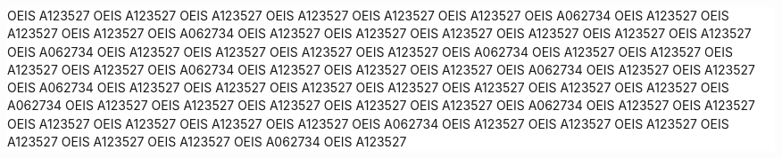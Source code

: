 OEIS A123527
OEIS A123527
OEIS A123527
OEIS A123527
OEIS A123527
OEIS A123527
OEIS A062734
OEIS A123527
OEIS A123527
OEIS A123527
OEIS A062734
OEIS A123527
OEIS A123527
OEIS A123527
OEIS A123527
OEIS A123527
OEIS A123527
OEIS A062734
OEIS A123527
OEIS A123527
OEIS A123527
OEIS A123527
OEIS A062734
OEIS A123527
OEIS A123527
OEIS A123527
OEIS A123527
OEIS A062734
OEIS A123527
OEIS A123527
OEIS A123527
OEIS A062734
OEIS A123527
OEIS A123527
OEIS A062734
OEIS A123527
OEIS A123527
OEIS A123527
OEIS A123527
OEIS A123527
OEIS A123527
OEIS A123527
OEIS A062734
OEIS A123527
OEIS A123527
OEIS A123527
OEIS A123527
OEIS A123527
OEIS A062734
OEIS A123527
OEIS A123527
OEIS A123527
OEIS A123527
OEIS A123527
OEIS A123527
OEIS A062734
OEIS A123527
OEIS A123527
OEIS A123527
OEIS A123527
OEIS A123527
OEIS A123527
OEIS A062734
OEIS A123527
